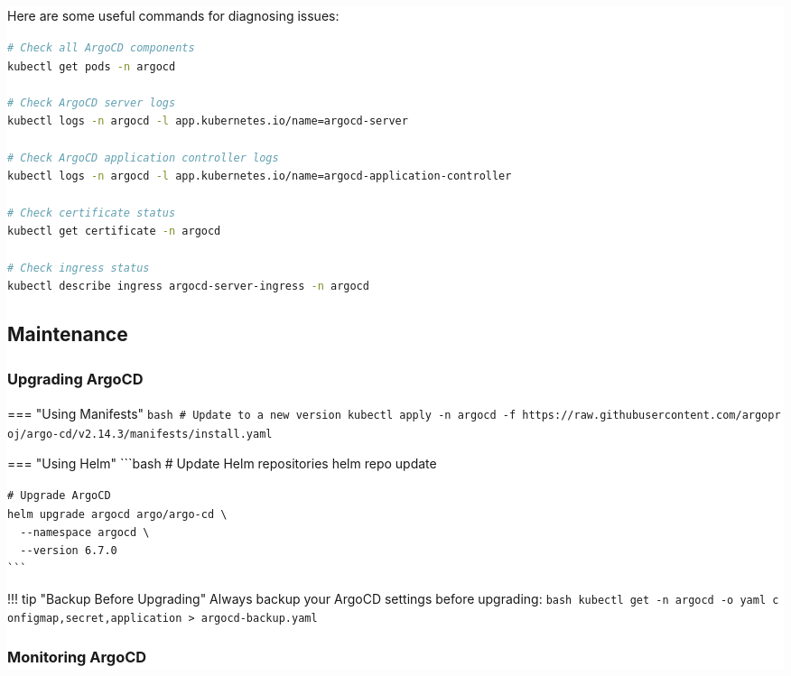 Here are some useful commands for diagnosing issues:

```bash title="Diagnostic Commands"
# Check all ArgoCD components
kubectl get pods -n argocd

# Check ArgoCD server logs
kubectl logs -n argocd -l app.kubernetes.io/name=argocd-server

# Check ArgoCD application controller logs
kubectl logs -n argocd -l app.kubernetes.io/name=argocd-application-controller

# Check certificate status
kubectl get certificate -n argocd

# Check ingress status
kubectl describe ingress argocd-server-ingress -n argocd
```

## Maintenance

### Upgrading ArgoCD

=== "Using Manifests"
    ```bash
    # Update to a new version
    kubectl apply -n argocd -f https://raw.githubusercontent.com/argoproj/argo-cd/v2.14.3/manifests/install.yaml
    ```

=== "Using Helm"
    ```bash
    # Update Helm repositories
    helm repo update
    
    # Upgrade ArgoCD
    helm upgrade argocd argo/argo-cd \
      --namespace argocd \
      --version 6.7.0
    ```

!!! tip "Backup Before Upgrading"
    Always backup your ArgoCD settings before upgrading:
    ```bash
    kubectl get -n argocd -o yaml configmap,secret,application > argocd-backup.yaml
    ```

### Monitoring ArgoCD
